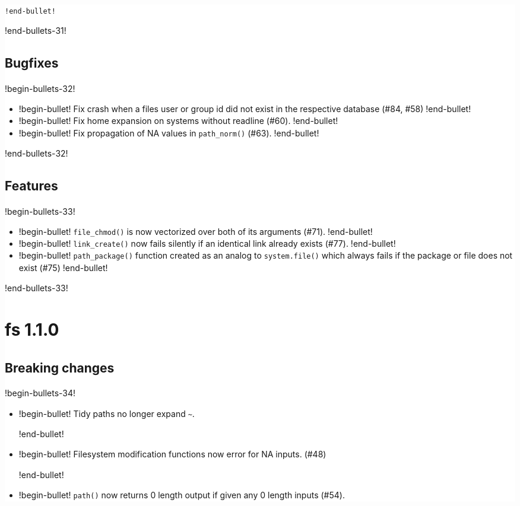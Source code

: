     !end-bullet!

!end-bullets-31!

## Bugfixes

!begin-bullets-32!

-   !begin-bullet!
    Fix crash when a files user or group id did not exist in the
    respective database (#84, #58)
    !end-bullet!
-   !begin-bullet!
    Fix home expansion on systems without readline (#60).
    !end-bullet!
-   !begin-bullet!
    Fix propagation of NA values in `path_norm()` (#63).
    !end-bullet!

!end-bullets-32!

## Features

!begin-bullets-33!

-   !begin-bullet!
    `file_chmod()` is now vectorized over both of its arguments (#71).
    !end-bullet!
-   !begin-bullet!
    `link_create()` now fails silently if an identical link already
    exists (#77).
    !end-bullet!
-   !begin-bullet!
    `path_package()` function created as an analog to `system.file()`
    which always fails if the package or file does not exist (#75)
    !end-bullet!

!end-bullets-33!

# fs 1.1.0

## Breaking changes

!begin-bullets-34!

-   !begin-bullet!
    Tidy paths no longer expand `~`.

    !end-bullet!
-   !begin-bullet!
    Filesystem modification functions now error for NA inputs. (#48)

    !end-bullet!
-   !begin-bullet!
    `path()` now returns 0 length output if given any 0 length inputs
    (#54).
